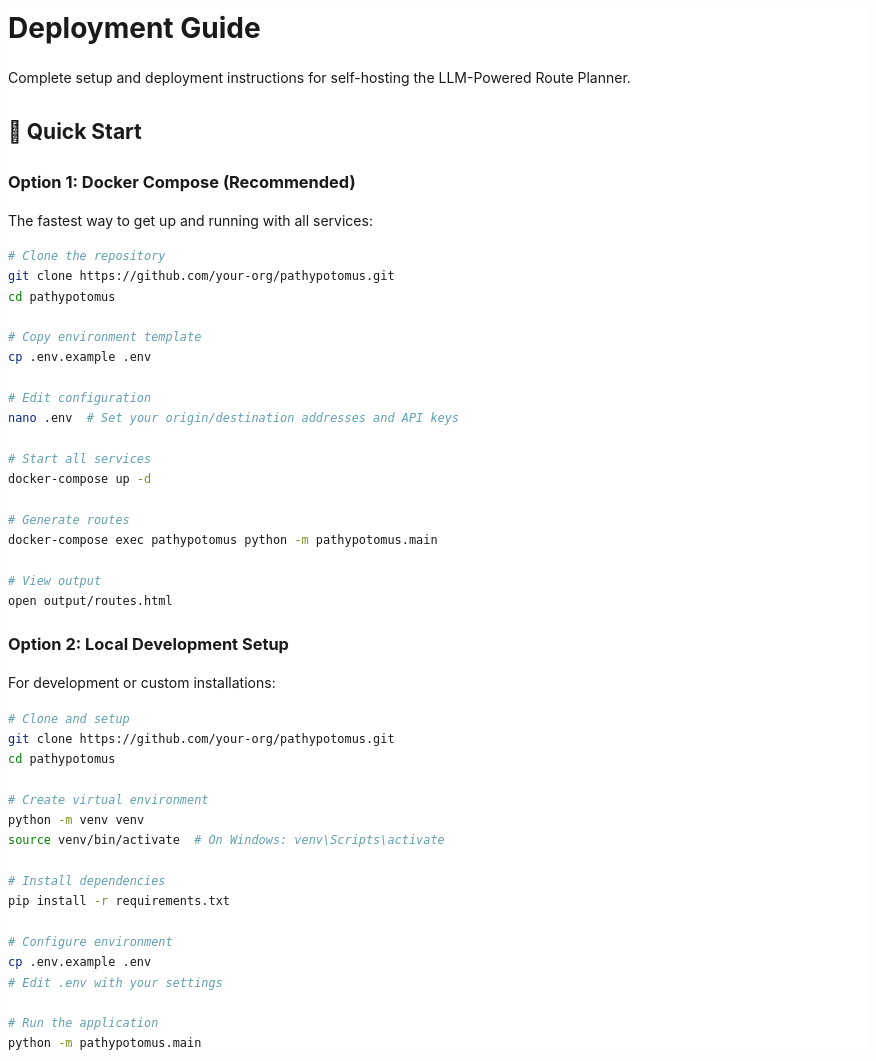 # Deployment Guide

Complete setup and deployment instructions for self-hosting the LLM-Powered Route Planner.

## 🚀 Quick Start

### Option 1: Docker Compose (Recommended)

The fastest way to get up and running with all services:

```bash
# Clone the repository
git clone https://github.com/your-org/pathypotomus.git
cd pathypotomus

# Copy environment template
cp .env.example .env

# Edit configuration
nano .env  # Set your origin/destination addresses and API keys

# Start all services
docker-compose up -d

# Generate routes
docker-compose exec pathypotomus python -m pathypotomus.main

# View output
open output/routes.html
```

### Option 2: Local Development Setup

For development or custom installations:

```bash
# Clone and setup
git clone https://github.com/your-org/pathypotomus.git
cd pathypotomus

# Create virtual environment
python -m venv venv
source venv/bin/activate  # On Windows: venv\Scripts\activate

# Install dependencies
pip install -r requirements.txt

# Configure environment
cp .env.example .env
# Edit .env with your settings

# Run the application
python -m pathypotomus.main
```
